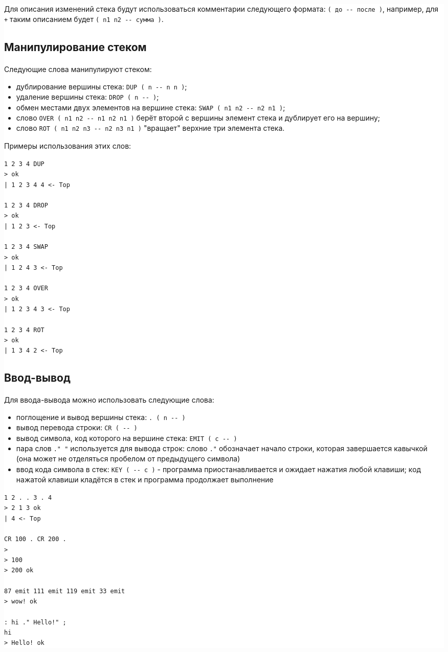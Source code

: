 Для описания изменений стека будут использоваться комментарии следующего формата: `( до -- после )`, например, для `+` таким описанием будет `( n1 n2 -- сумма )`.

## Манипулирование стеком

Следующие слова манипулируют стеком:

- дублирование вершины стека: `DUP ( n -- n n )`;
- удаление вершины стека: `DROP ( n -- )`;
- обмен местами двух элементов на вершине стека: `SWAP ( n1 n2 -- n2 n1 )`;
- слово `OVER ( n1 n2 -- n1 n2 n1 )` берёт второй с вершины элемент стека и дублирует его на вершину;
- слово `ROT ( n1 n2 n3 -- n2 n3 n1 )` "вращает" верхние три элемента стека.

Примеры использования этих слов:

```
1 2 3 4 DUP
> ok
| 1 2 3 4 4 <- Top

1 2 3 4 DROP
> ok
| 1 2 3 <- Top

1 2 3 4 SWAP
> ok
| 1 2 4 3 <- Top

1 2 3 4 OVER
> ok
| 1 2 3 4 3 <- Top

1 2 3 4 ROT
> ok
| 1 3 4 2 <- Top
```

## Ввод-вывод

Для ввода-вывода можно использовать следующие слова:
- поглощение и вывод вершины стека: `. ( n -- )`
- вывод перевода строки: `CR ( -- )`
- вывод символа, код которого на вершине стека: `EMIT ( c -- )`
- пара слов `." "` используется для вывода строк: слово `."` обозначает начало строки, которая завершается кавычкой (она может не отделяться пробелом от предыдущего символа)
- ввод кода символа в стек: `KEY ( -- c )` - программа приостанавливается и ожидает нажатия любой клавиши; код нажатой клавиши кладётся в стек и программа продолжает выполнение

```
1 2 . . 3 . 4
> 2 1 3 ok 
| 4 <- Top

CR 100 . CR 200 .
> 
> 100
> 200 ok

87 emit 111 emit 119 emit 33 emit
> wow! ok

: hi ." Hello!" ;
hi
> Hello! ok
```